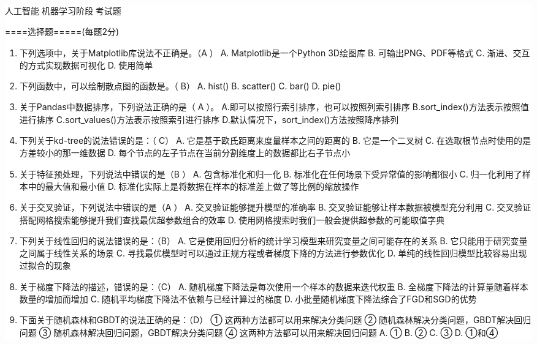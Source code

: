 
人工智能  机器学习阶段 考试题

====选择题=====(每题2分)

1. 下列选项中，关于Matplotlib库说法不正确是。（A ）
A. Matplotlib是一个Python 3D绘图库
B. 可输出PNG、PDF等格式
C. 渐进、交互的方式实现数据可视化
D. 使用简单

2. 下列函数中，可以绘制散点图的函数是。（ B）
A. hist()
B. scatter()
C. bar()
D. pie()

3. 关于Pandas中数据排序，下列说法正确的是（ A ）。
A.即可以按照行索引排序，也可以按照列索引排序
B.sort_index()方法表示按照值进行排序
C.sort_values()方法表示按照索引进行排序
D.默认情况下，sort_index()方法按照降序排列

4. 下列关于kd-tree的说法错误的是：（ C）
A. 它是基于欧氏距离来度量样本之间的距离的
B. 它是一个二叉树
C. 在选取根节点时使用的是方差较小的那一维数据
D. 每个节点的左子节点在当前分割维度上的数据都比右子节点小

5. 关于特征预处理，下列说法中错误的是（B ）
A. 包含标准化和归一化 
B. 标准化在任何场景下受异常值的影响都很小
C. 归一化利用了样本中的最大值和最小值 
D. 标准化实际上是将数据在样本的标准差上做了等比例的缩放操作

6. 关于交叉验证，下列说法中错误的是（A ）
A. 交叉验证能够提升模型的准确率 
B. 交叉验证能够让样本数据被模型充分利用
C. 交叉验证搭配网格搜索能够提升我们查找最优超参数组合的效率
D. 使用网格搜索时我们一般会提供超参数的可能取值字典

7. 下列关于线性回归的说法错误的是：（B）
A. 它是使用回归分析的统计学习模型来研究变量之间可能存在的关系
B. 它只能用于研究变量之间属于线性关系的场景
C. 寻找最优模型时可以通过正规方程或者梯度下降的方法进行参数优化
D. 单纯的线性回归模型比较容易出现过拟合的现象

8. 关于梯度下降法的描述，错误的是：（C）
A. 随机梯度下降法是每次使用一个样本的数据来迭代权重
B. 全梯度下降法的计算量随着样本数量的增加而增加
C. 随机平均梯度下降法不依赖与已经计算过的梯度
D. 小批量随机梯度下降法综合了FGD和SGD的优势

9. 下面关于随机森林和GBDT的说法正确的是：（D）
① 这两种方法都可以用来解决分类问题
② 随机森林解决分类问题，GBDT解决回归问题
③ 随机森林解决回归问题，GBDT解决分类问题
④ 这两种方法都可以用来解决回归问题
A. ①
B. ②
C. ③
D. ①和④
